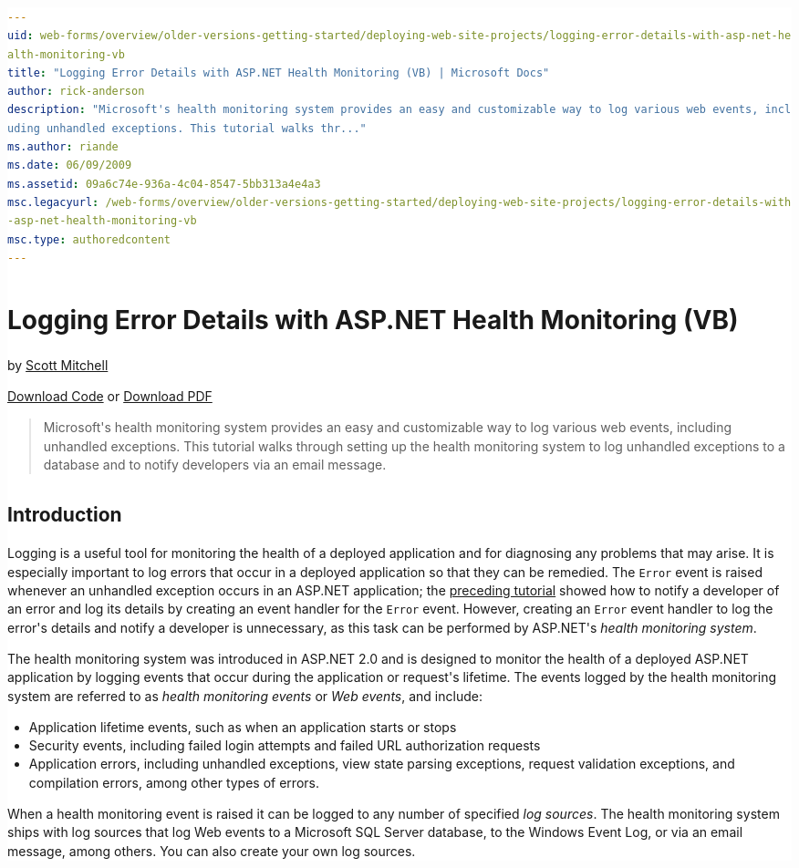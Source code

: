 ```yaml
---
uid: web-forms/overview/older-versions-getting-started/deploying-web-site-projects/logging-error-details-with-asp-net-health-monitoring-vb
title: "Logging Error Details with ASP.NET Health Monitoring (VB) | Microsoft Docs"
author: rick-anderson
description: "Microsoft's health monitoring system provides an easy and customizable way to log various web events, including unhandled exceptions. This tutorial walks thr..."
ms.author: riande
ms.date: 06/09/2009
ms.assetid: 09a6c74e-936a-4c04-8547-5bb313a4e4a3
msc.legacyurl: /web-forms/overview/older-versions-getting-started/deploying-web-site-projects/logging-error-details-with-asp-net-health-monitoring-vb
msc.type: authoredcontent
---
```

# Logging Error Details with ASP.NET Health Monitoring (VB)

by [Scott Mitchell](https://twitter.com/ScottOnWriting)

[Download Code](https://download.microsoft.com/download/1/0/C/10CC829F-A808-4302-97D3-59989B8F9C01/ASPNET_Hosting_Tutorial_13_VB.zip) or [Download PDF](https://download.microsoft.com/download/5/C/5/5C57DB8C-5DEA-4B3A-92CA-4405544D313B/aspnet_tutorial13_HealthMonitoring_vb.pdf)

> Microsoft's health monitoring system provides an easy and customizable way to log various web events, including unhandled exceptions. This tutorial walks through setting up the health monitoring system to log unhandled exceptions to a database and to notify developers via an email message.

## Introduction

Logging is a useful tool for monitoring the health of a deployed application and for diagnosing any problems that may arise. It is especially important to log errors that occur in a deployed application so that they can be remedied. The `Error` event is raised whenever an unhandled exception occurs in an ASP.NET application; the [preceding tutorial](processing-unhandled-exceptions-vb.md) showed how to notify a developer of an error and log its details by creating an event handler for the `Error` event. However, creating an `Error` event handler to log the error's details and notify a developer is unnecessary, as this task can be performed by ASP.NET's *health monitoring system*.

The health monitoring system was introduced in ASP.NET 2.0 and is designed to monitor the health of a deployed ASP.NET application by logging events that occur during the application or request's lifetime. The events logged by the health monitoring system are referred to as *health monitoring events* or *Web events*, and include:

- Application lifetime events, such as when an application starts or stops
- Security events, including failed login attempts and failed URL authorization requests
- Application errors, including unhandled exceptions, view state parsing exceptions, request validation exceptions, and compilation errors, among other types of errors.

When a health monitoring event is raised it can be logged to any number of specified *log sources*. The health monitoring system ships with log sources that log Web events to a Microsoft SQL Server database, to the Windows Event Log, or via an email message, among others. You can also create your own log sources.
